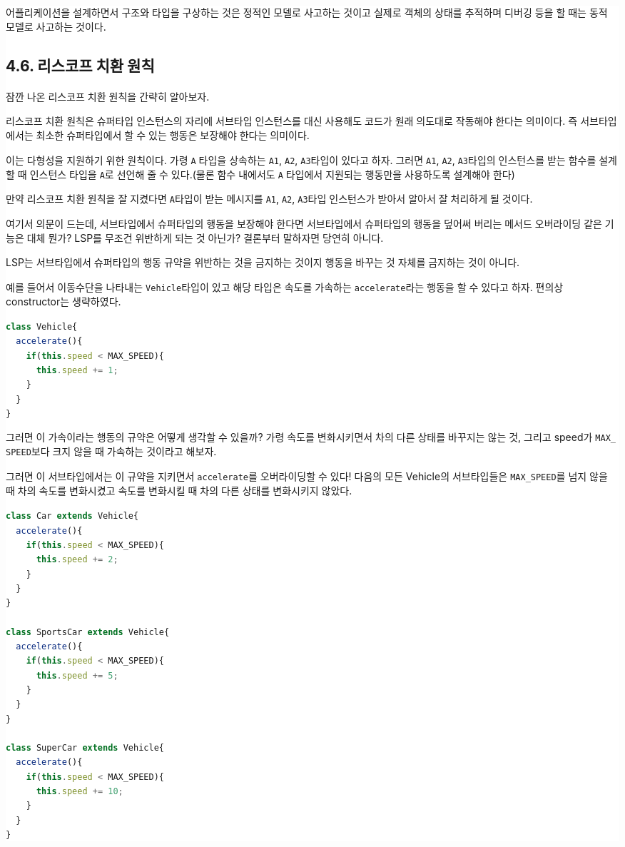 어플리케이션을 설계하면서 구조와 타입을 구상하는 것은 정적인 모델로 사고하는 것이고 실제로 객체의 상태를 추적하며 디버깅 등을 할 때는 동적 모델로 사고하는 것이다.

## 4.6. 리스코프 치환 원칙

잠깐 나온 리스코프 치환 원칙을 간략히 알아보자.

리스코프 치환 원칙은 슈퍼타입 인스턴스의 자리에 서브타입 인스턴스를 대신 사용해도 코드가 원래 의도대로 작동해야 한다는 의미이다. 즉 서브타입에서는 최소한 슈퍼타입에서 할 수 있는 행동은 보장해야 한다는 의미이다.

이는 다형성을 지원하기 위한 원칙이다. 가령 `A` 타입을 상속하는 `A1`, `A2`, `A3`타입이 있다고 하자. 그러면 `A1`, `A2`, `A3`타입의 인스턴스를 받는 함수를 설계할 때 인스턴스 타입을 `A`로 선언해 줄 수 있다.(물론 함수 내에서도 `A` 타입에서 지원되는 행동만을 사용하도록 설계해야 한다)

만약 리스코프 치환 원칙을 잘 지켰다면 `A`타입이 받는 메시지를 `A1`, `A2`, `A3`타입 인스턴스가 받아서 알아서 잘 처리하게 될 것이다.

여기서 의문이 드는데, 서브타입에서 슈퍼타입의 행동을 보장해야 한다면 서브타입에서 슈퍼타입의 행동을 덮어써 버리는 메서드 오버라이딩 같은 기능은 대체 뭔가? LSP를 무조건 위반하게 되는 것 아닌가? 결론부터 말하자면 당연히 아니다.

LSP는 서브타입에서 슈퍼타입의 행동 규약을 위반하는 것을 금지하는 것이지 행동을 바꾸는 것 자체를 금지하는 것이 아니다.

예를 들어서 이동수단을 나타내는 `Vehicle`타입이 있고 해당 타입은 속도를 가속하는 `accelerate`라는 행동을 할 수 있다고 하자. 편의상 constructor는 생략하였다.

```js
class Vehicle{
  accelerate(){
    if(this.speed < MAX_SPEED){
      this.speed += 1;
    }
  }
}
```

그러면 이 가속이라는 행동의 규약은 어떻게 생각할 수 있을까? 가령 속도를 변화시키면서 차의 다른 상태를 바꾸지는 않는 것, 그리고 speed가 `MAX_SPEED`보다 크지 않을 때 가속하는 것이라고 해보자.

그러면 이 서브타입에서는 이 규약을 지키면서 `accelerate`를 오버라이딩할 수 있다! 다음의 모든 Vehicle의 서브타입들은 `MAX_SPEED`를 넘지 않을 때 차의 속도를 변화시켰고 속도를 변화시킬 때 차의 다른 상태를 변화시키지 않았다.

```js
class Car extends Vehicle{
  accelerate(){
    if(this.speed < MAX_SPEED){
      this.speed += 2;
    }
  }
}

class SportsCar extends Vehicle{
  accelerate(){
    if(this.speed < MAX_SPEED){
      this.speed += 5;
    }
  }
}

class SuperCar extends Vehicle{
  accelerate(){
    if(this.speed < MAX_SPEED){
      this.speed += 10;
    }
  }
}
```

